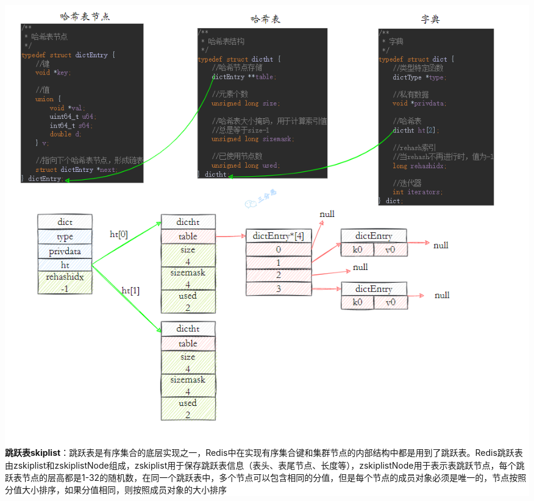 ![1660466121544](Redis.assets/1660466121544.png)

 **跳跃表skiplist**：跳跃表是有序集合的底层实现之⼀，Redis中在实现有序集合键和集群节点的内部结构中都是⽤到了跳跃表。Redis跳跃表由zskiplist和zskiplistNode组成，zskiplist⽤于保存跳跃表信息（表头、表尾节点、⻓度等），zskiplistNode⽤于表示表跳跃节点，每个跳跃表节点的层⾼都是1-32的随机数，在同⼀个跳跃表中，多个节点可以包含相同的分值，但是每个节点的成员对象必须是唯⼀的，节点按照分值⼤⼩排序，如果分值相同，则按照成员对象的⼤⼩排序 
